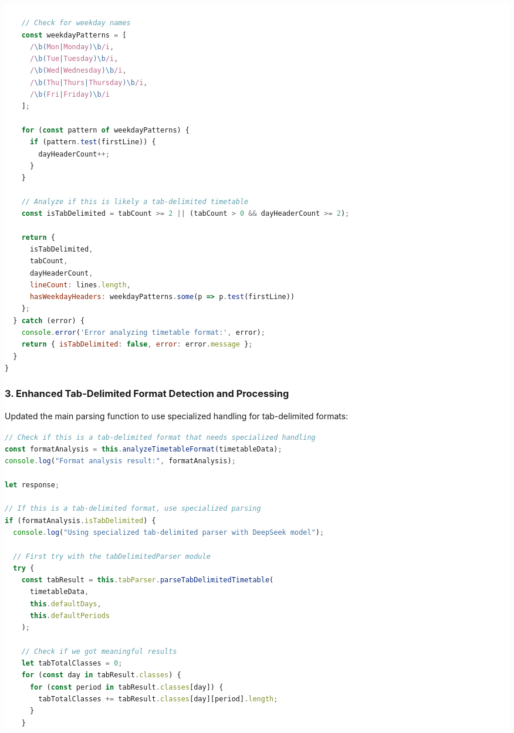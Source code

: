 ```javascript
    
    // Check for weekday names
    const weekdayPatterns = [
      /\b(Mon|Monday)\b/i,
      /\b(Tue|Tuesday)\b/i,
      /\b(Wed|Wednesday)\b/i,
      /\b(Thu|Thurs|Thursday)\b/i,
      /\b(Fri|Friday)\b/i
    ];
    
    for (const pattern of weekdayPatterns) {
      if (pattern.test(firstLine)) {
        dayHeaderCount++;
      }
    }
    
    // Analyze if this is likely a tab-delimited timetable
    const isTabDelimited = tabCount >= 2 || (tabCount > 0 && dayHeaderCount >= 2);
    
    return {
      isTabDelimited,
      tabCount,
      dayHeaderCount,
      lineCount: lines.length,
      hasWeekdayHeaders: weekdayPatterns.some(p => p.test(firstLine))
    };
  } catch (error) {
    console.error('Error analyzing timetable format:', error);
    return { isTabDelimited: false, error: error.message };
  }
}
```

### 3. Enhanced Tab-Delimited Format Detection and Processing

Updated the main parsing function to use specialized handling for tab-delimited formats:

```javascript
// Check if this is a tab-delimited format that needs specialized handling
const formatAnalysis = this.analyzeTimetableFormat(timetableData);
console.log("Format analysis result:", formatAnalysis);

let response;

// If this is a tab-delimited format, use specialized parsing
if (formatAnalysis.isTabDelimited) {
  console.log("Using specialized tab-delimited parser with DeepSeek model");
  
  // First try with the tabDelimitedParser module
  try {
    const tabResult = this.tabParser.parseTabDelimitedTimetable(
      timetableData, 
      this.defaultDays, 
      this.defaultPeriods
    );
    
    // Check if we got meaningful results
    let tabTotalClasses = 0;
    for (const day in tabResult.classes) {
      for (const period in tabResult.classes[day]) {
        tabTotalClasses += tabResult.classes[day][period].length;
      }
    }
```
